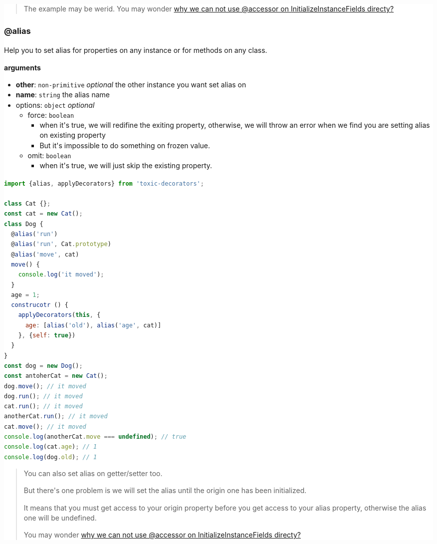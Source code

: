 > The example may be werid. You may wonder [why we can not use @accessor on InitializeInstanceFields directy?](#why-we-can-not-use-accessor-on-initializeinstancefields-directy)

### @alias

Help you to set alias for properties  on any instance or for methods on any class.

**arguments**

* **other**: `non-primitive` *optional* the other instance you want set alias on
* **name**: `string` the alias name
* options: `object` *optional*
  * force: `boolean`
    * when it's true, we will redifine the exiting property, otherwise, we will throw an error when we find you are setting alias on existing property
    * But it's impossible to do something on frozen value.
  * omit: `boolean`
    * when it's true, we will just skip the existing property.

```javascript
import {alias, applyDecorators} from 'toxic-decorators';

class Cat {};
const cat = new Cat();
class Dog {
  @alias('run')
  @alias('run', Cat.prototype)
  @alias('move', cat)
  move() {
    console.log('it moved');
  }
  age = 1;
  construcotr () {
    applyDecorators(this, {
      age: [alias('old'), alias('age', cat)]
    }, {self: true})
  }
}
const dog = new Dog();
const antoherCat = new Cat();
dog.move(); // it moved
dog.run(); // it moved
cat.run(); // it moved
anotherCat.run(); // it moved
cat.move(); // it moved
console.log(anotherCat.move === undefined); // true
console.log(cat.age); // 1
console.log(dog.old); // 1
```

> You can also set alias on getter/setter too.
>
> But there's one problem is we will set the alias until the origin one has been initialized.
>
> It means that you must get access to your origin property before you get access to your alias property, otherwise the alias one will be undefined.
>
> You may wonder [why we can not use @accessor on InitializeInstanceFields directy?](#why-we-can-not-use-accessor-on-initializeinstancefields-directy)
